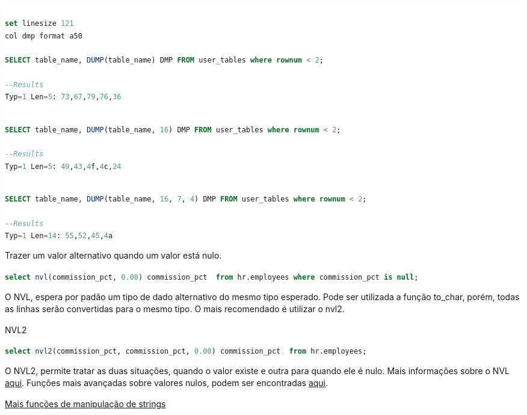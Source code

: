 ```sql

set linesize 121
col dmp format a50

SELECT table_name, DUMP(table_name) DMP FROM user_tables where rownum < 2;

--Results
Typ=1 Len=5: 73,67,79,76,36
```

```sql

SELECT table_name, DUMP(table_name, 16) DMP FROM user_tables where rownum < 2;

--Results
Typ=1 Len=5: 49,43,4f,4c,24
```

```sql

SELECT table_name, DUMP(table_name, 16, 7, 4) DMP FROM user_tables where rownum < 2;

--Results
Typ=1 Len=14: 55,52,45,4a
```

Trazer um valor alternativo quando um valor está nulo.

```sql
select nvl(commission_pct, 0.00) commission_pct  from hr.employees where commission_pct is null;

```
O NVL, espera por padão um tipo de dado alternativo do mesmo tipo esperado. Pode ser utilizada a função to_char, porém, todas as linhas serão convertidas para o mesmo tipo. O mais recomendado é utilizar o nvl2.


NVL2

```sql
select nvl2(commission_pct, commission_pct, 0.00) commission_pct  from hr.employees;

```
O NVL2, permite tratar as duas situações, quando o valor existe e outra para quando ele é nulo. Mais informações sobre o NVL [aqui](http://www.dba-oracle.com/t_nvl_vs_nvl2.htm). Funções mais avançadas sobre valores nulos, podem ser encontradas [aqui](http://www.dba-oracle.com/t_advanced_sql_null_functions.htm).


[Mais funções de manipulação de strings](http://psoug.org/reference/string_func.html)
